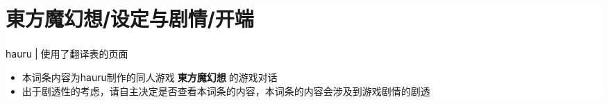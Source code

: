 # 東方魔幻想/设定与剧情/开端



hauru | 使用了翻译表的页面

- 本词条内容为hauru制作的同人游戏 **東方魔幻想** 的游戏对话
- 出于剧透性的考虑，请自主决定是否查看本词条的内容，本词条的内容会涉及到游戏剧情的剧透

  
  

  

